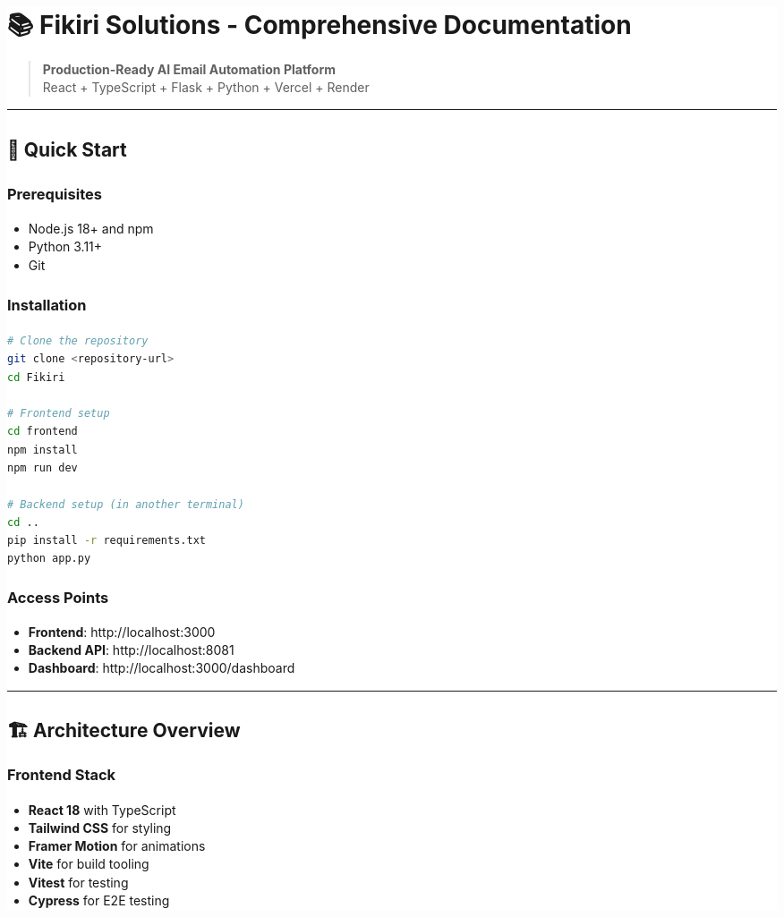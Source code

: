 # 📚 Fikiri Solutions - Comprehensive Documentation

> **Production-Ready AI Email Automation Platform**  
> React + TypeScript + Flask + Python + Vercel + Render

---

## 🚀 Quick Start

### Prerequisites
- Node.js 18+ and npm
- Python 3.11+
- Git

### Installation

```bash
# Clone the repository
git clone <repository-url>
cd Fikiri

# Frontend setup
cd frontend
npm install
npm run dev

# Backend setup (in another terminal)
cd ..
pip install -r requirements.txt
python app.py
```

### Access Points
- **Frontend**: http://localhost:3000
- **Backend API**: http://localhost:8081
- **Dashboard**: http://localhost:3000/dashboard

---

## 🏗️ Architecture Overview

### Frontend Stack
- **React 18** with TypeScript
- **Tailwind CSS** for styling
- **Framer Motion** for animations
- **Vite** for build tooling
- **Vitest** for testing
- **Cypress** for E2E testing
